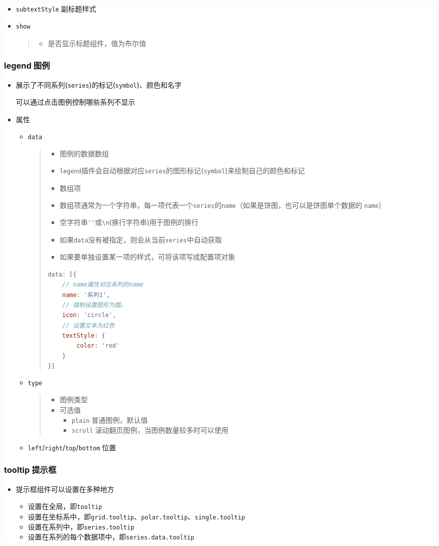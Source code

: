   - `subtextStyle` 副标题样式

  - `show` 
  
    > - 是否显示标题组件，值为布尔值

### legend 图例

- 展示了不同系列(`series`)的标记(`symbol`)、颜色和名字

  可以通过点击图例控制哪些系列不显示

- 属性

  - `data` 

    >- 图例的数据数组
    >
    >- `legend`插件会自动根据对应`series`的图形标记(`symbol`)来绘制自己的颜色和标记
    >
    >- 数组项
    >
    > - 数组项通常为一个字符串，每一项代表一个`series`的`name`（如果是饼图，也可以是饼图单个数据的 `name`）
    > - 空字符串`''`或`\n`(换行字符串)用于图例的换行
    >
    >- 如果`data`没有被指定，则会从当前`series`中自动获取
    >
    >- 如果要单独设置某一项的样式，可将该项写成配置项对象
    >
    > ~~~javascript
    > data: [{
    >     // name属性对应系列的name
    >     name: '系列1',
    >     // 强制设置图形为圆。
    >     icon: 'circle',
    >     // 设置文本为红色
    >     textStyle: {
    >         color: 'red'
    >     }
    > }]
    > ~~~

  - `type` 
  
    > - 图例类型
    > - 可选值
    >   - `plain` 普通图例，默认值
    >   - `scroll` 滚动翻页图例，当图例数量较多时可以使用
  
  - `left`/`right`/`top`/`bottom` 位置

### tooltip 提示框

- 提示框组件可以设置在多种地方

  - 设置在全局，即`tooltip`
  - 设置在坐标系中，即`grid.tooltip`、`polar.tooltip`、`single.tooltip`
  - 设置在系列中，即`series.tooltip`
  - 设置在系列的每个数据项中，即`series.data.tooltip`
